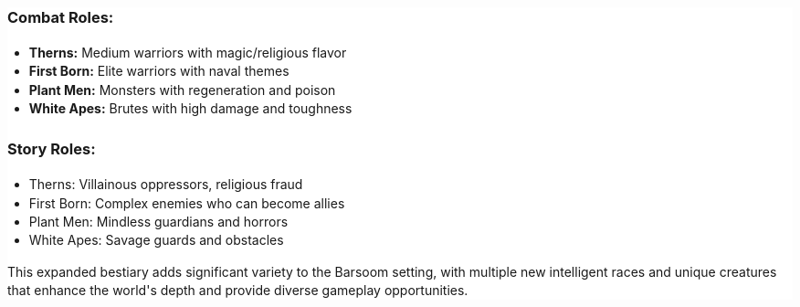 ### Combat Roles:
- **Therns:** Medium warriors with magic/religious flavor
- **First Born:** Elite warriors with naval themes
- **Plant Men:** Monsters with regeneration and poison
- **White Apes:** Brutes with high damage and toughness

### Story Roles:
- Therns: Villainous oppressors, religious fraud
- First Born: Complex enemies who can become allies
- Plant Men: Mindless guardians and horrors
- White Apes: Savage guards and obstacles

This expanded bestiary adds significant variety to the Barsoom setting, with multiple new intelligent races and unique creatures that enhance the world's depth and provide diverse gameplay opportunities.
